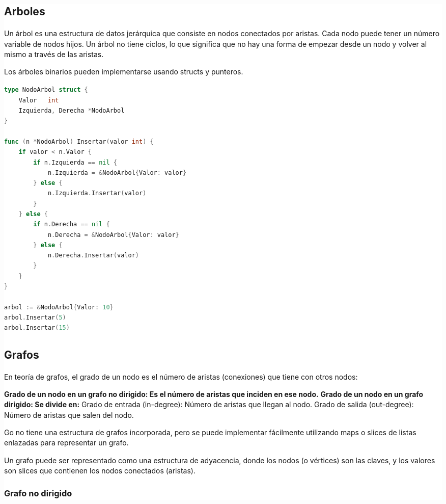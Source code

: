 ## Arboles

Un árbol es una estructura de datos jerárquica que consiste en nodos conectados por aristas. Cada nodo puede tener un número variable de nodos hijos. Un árbol no tiene ciclos, lo que significa que no hay una forma de empezar desde un nodo y volver al mismo a través de las aristas.

Los árboles binarios pueden implementarse usando structs y punteros.

```go
type NodoArbol struct {
    Valor   int
    Izquierda, Derecha *NodoArbol
}

func (n *NodoArbol) Insertar(valor int) {
    if valor < n.Valor {
        if n.Izquierda == nil {
            n.Izquierda = &NodoArbol{Valor: valor}
        } else {
            n.Izquierda.Insertar(valor)
        }
    } else {
        if n.Derecha == nil {
            n.Derecha = &NodoArbol{Valor: valor}
        } else {
            n.Derecha.Insertar(valor)
        }
    }
}

arbol := &NodoArbol{Valor: 10}
arbol.Insertar(5)
arbol.Insertar(15)
```

## Grafos

En teoría de grafos, el grado de un nodo es el número de aristas (conexiones) que tiene con otros nodos:

**Grado de un nodo en un grafo no dirigido: Es el número de aristas que inciden en ese nodo.**
**Grado de un nodo en un grafo dirigido: Se divide en:**
Grado de entrada (in-degree): Número de aristas que llegan al nodo.
Grado de salida (out-degree): Número de aristas que salen del nodo.

Go no tiene una estructura de grafos incorporada, pero se puede implementar fácilmente utilizando maps o slices de listas enlazadas para representar un grafo.

Un grafo puede ser representado como una estructura de adyacencia, donde los nodos (o vértices) son las claves, y los valores son slices que contienen los nodos conectados (aristas).

### Grafo no dirigido
